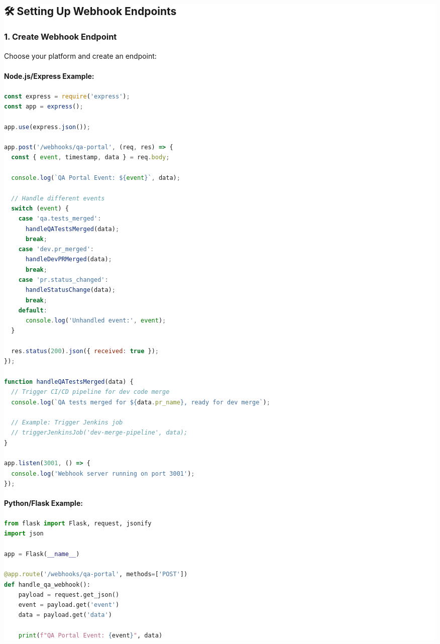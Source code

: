 ## 🛠️ **Setting Up Webhook Endpoints**

### **1. Create Webhook Endpoint**

Choose your platform and create an endpoint:

#### **Node.js/Express Example:**
```javascript
const express = require('express');
const app = express();

app.use(express.json());

app.post('/webhooks/qa-portal', (req, res) => {
  const { event, timestamp, data } = req.body;
  
  console.log(`QA Portal Event: ${event}`, data);
  
  // Handle different events
  switch (event) {
    case 'qa.tests_merged':
      handleQATestsMerged(data);
      break;
    case 'dev.pr_merged':
      handleDevPRMerged(data);
      break;
    case 'pr.status_changed':
      handleStatusChange(data);
      break;
    default:
      console.log('Unhandled event:', event);
  }
  
  res.status(200).json({ received: true });
});

function handleQATestsMerged(data) {
  // Trigger CI/CD pipeline for dev code merge
  console.log(`QA tests merged for ${data.pr_name}, ready for dev merge`);
  
  // Example: Trigger Jenkins job
  // triggerJenkinsJob('dev-merge-pipeline', data);
}

app.listen(3001, () => {
  console.log('Webhook server running on port 3001');
});
```

#### **Python/Flask Example:**
```python
from flask import Flask, request, jsonify
import json

app = Flask(__name__)

@app.route('/webhooks/qa-portal', methods=['POST'])
def handle_qa_webhook():
    payload = request.get_json()
    event = payload.get('event')
    data = payload.get('data')
    
    print(f"QA Portal Event: {event}", data)
```